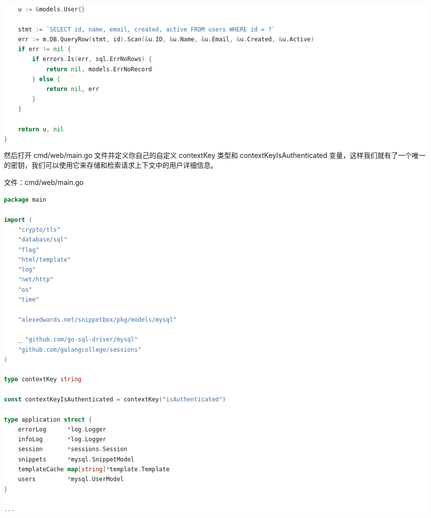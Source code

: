 ```go
    u := &models.User{}

    stmt := `SELECT id, name, email, created, active FROM users WHERE id = ?`
    err := m.DB.QueryRow(stmt, id).Scan(&u.ID, &u.Name, &u.Email, &u.Created, &u.Active)
    if err != nil {
        if errors.Is(err, sql.ErrNoRows) {
            return nil, models.ErrNoRecord
        } else {
            return nil, err
        }
    }

    return u, nil
}
```

然后打开 cmd/web/main.go 文件并定义你自己的自定义 contextKey 类型和 contextKeyIsAuthenticated 变量，这样我们就有了一个唯一的密钥，我们可以使用它来存储和检索请求上下文中的用户详细信息。

文件：cmd/web/main.go

```go
package main

import (
    "crypto/tls"
    "database/sql"
    "flag"
    "html/template"
    "log"
    "net/http"
    "os"
    "time"

    "alexedwards.net/snippetbox/pkg/models/mysql"

    _ "github.com/go-sql-driver/mysql"
    "github.com/golangcollege/sessions"
)

type contextKey string

const contextKeyIsAuthenticated = contextKey("isAuthenticated")

type application struct {
    errorLog      *log.Logger
    infoLog       *log.Logger
    session       *sessions.Session
    snippets      *mysql.SnippetModel
    templateCache map[string]*template.Template
    users         *mysql.UserModel
}

...
```

